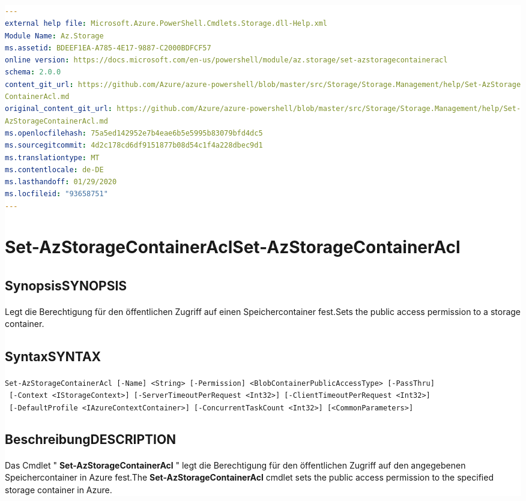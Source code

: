 ```yaml
---
external help file: Microsoft.Azure.PowerShell.Cmdlets.Storage.dll-Help.xml
Module Name: Az.Storage
ms.assetid: BDEEF1EA-A785-4E17-9887-C2000BDFCF57
online version: https://docs.microsoft.com/en-us/powershell/module/az.storage/set-azstoragecontaineracl
schema: 2.0.0
content_git_url: https://github.com/Azure/azure-powershell/blob/master/src/Storage/Storage.Management/help/Set-AzStorageContainerAcl.md
original_content_git_url: https://github.com/Azure/azure-powershell/blob/master/src/Storage/Storage.Management/help/Set-AzStorageContainerAcl.md
ms.openlocfilehash: 75a5ed142952e7b4eae6b5e5995b83079bfd4dc5
ms.sourcegitcommit: 4d2c178cd6df9151877b08d54c1f4a228dbec9d1
ms.translationtype: MT
ms.contentlocale: de-DE
ms.lasthandoff: 01/29/2020
ms.locfileid: "93658751"
---
```

# <span data-ttu-id="d5599-101">Set-AzStorageContainerAcl</span><span class="sxs-lookup"><span data-stu-id="d5599-101">Set-AzStorageContainerAcl</span></span>

## <span data-ttu-id="d5599-102">Synopsis</span><span class="sxs-lookup"><span data-stu-id="d5599-102">SYNOPSIS</span></span>
<span data-ttu-id="d5599-103">Legt die Berechtigung für den öffentlichen Zugriff auf einen Speichercontainer fest.</span><span class="sxs-lookup"><span data-stu-id="d5599-103">Sets the public access permission to a storage container.</span></span>

## <span data-ttu-id="d5599-104">Syntax</span><span class="sxs-lookup"><span data-stu-id="d5599-104">SYNTAX</span></span>

```
Set-AzStorageContainerAcl [-Name] <String> [-Permission] <BlobContainerPublicAccessType> [-PassThru]
 [-Context <IStorageContext>] [-ServerTimeoutPerRequest <Int32>] [-ClientTimeoutPerRequest <Int32>]
 [-DefaultProfile <IAzureContextContainer>] [-ConcurrentTaskCount <Int32>] [<CommonParameters>]
```

## <span data-ttu-id="d5599-105">Beschreibung</span><span class="sxs-lookup"><span data-stu-id="d5599-105">DESCRIPTION</span></span>
<span data-ttu-id="d5599-106">Das Cmdlet " **Set-AzStorageContainerAcl** " legt die Berechtigung für den öffentlichen Zugriff auf den angegebenen Speichercontainer in Azure fest.</span><span class="sxs-lookup"><span data-stu-id="d5599-106">The **Set-AzStorageContainerAcl** cmdlet sets the public access permission to the specified storage container in Azure.</span></span>
